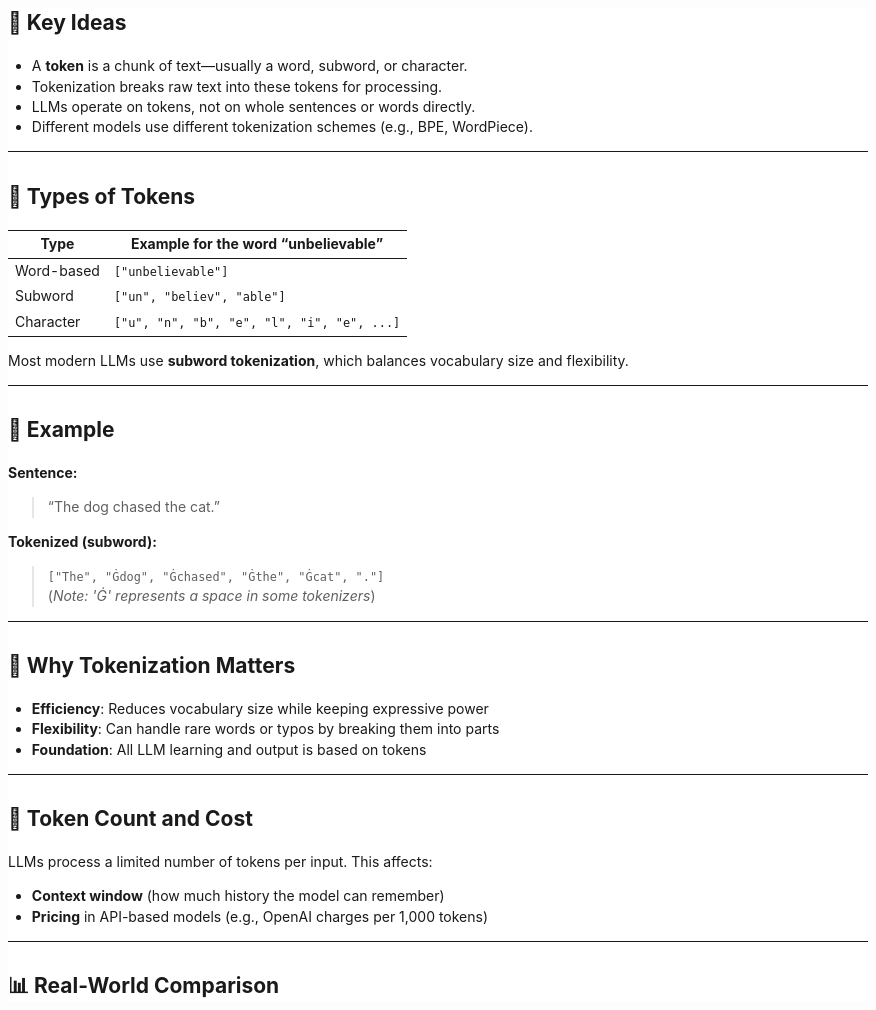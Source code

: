 ## 🧠 Key Ideas

- A **token** is a chunk of text—usually a word, subword, or character.
- Tokenization breaks raw text into these tokens for processing.
- LLMs operate on tokens, not on whole sentences or words directly.
- Different models use different tokenization schemes (e.g., BPE, WordPiece).

---

## 🧩 Types of Tokens

| Type        | Example for the word “unbelievable”         |
|-------------|----------------------------------------------|
| Word-based  | `["unbelievable"]`                          |
| Subword     | `["un", "believ", "able"]`                  |
| Character   | `["u", "n", "b", "e", "l", "i", "e", ...]`   |

Most modern LLMs use **subword tokenization**, which balances vocabulary size and flexibility.

---

## 🧪 Example

**Sentence:**  
> “The dog chased the cat.”

**Tokenized (subword):**  
> `["The", "Ġdog", "Ġchased", "Ġthe", "Ġcat", "."]`  
(*Note: 'Ġ' represents a space in some tokenizers*)

---

## 🔁 Why Tokenization Matters

- **Efficiency**: Reduces vocabulary size while keeping expressive power  
- **Flexibility**: Can handle rare words or typos by breaking them into parts  
- **Foundation**: All LLM learning and output is based on tokens

---

## 🔧 Token Count and Cost

LLMs process a limited number of tokens per input. This affects:

- **Context window** (how much history the model can remember)
- **Pricing** in API-based models (e.g., OpenAI charges per 1,000 tokens)

---

## 📊 Real-World Comparison
